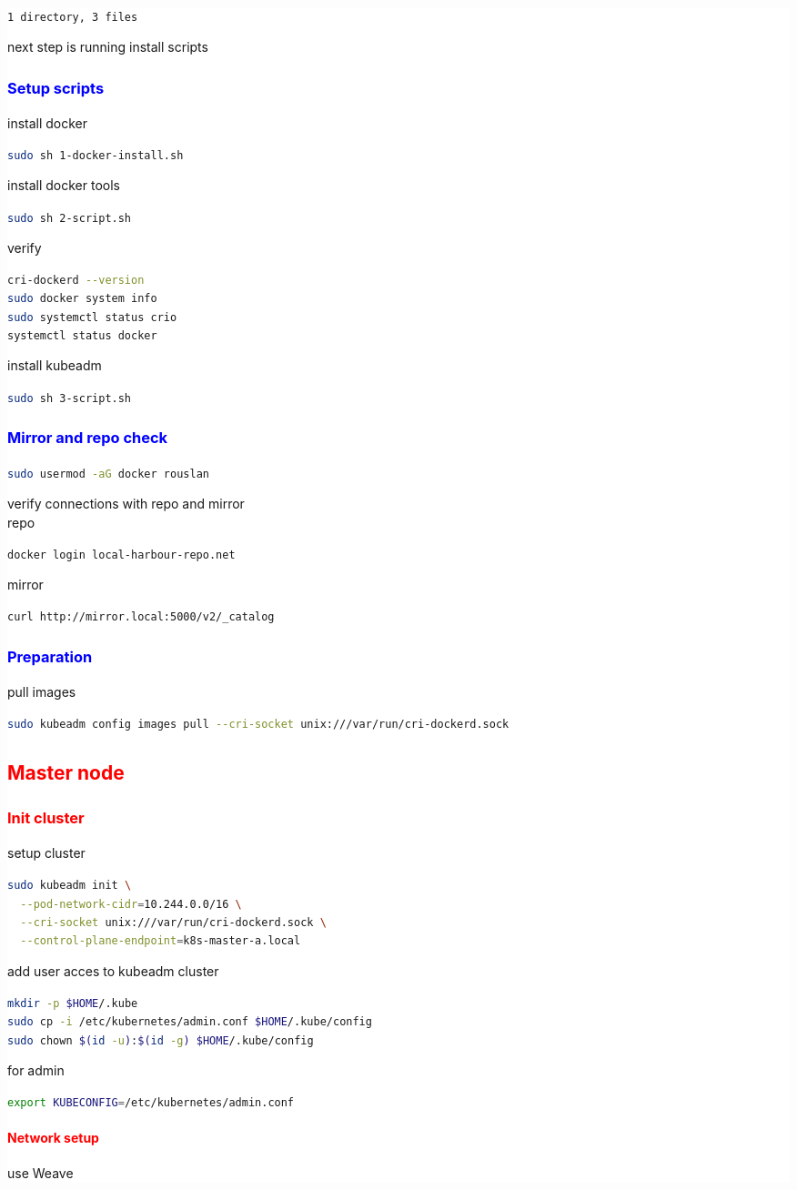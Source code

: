 ```text
1 directory, 3 files
```
next step is running install scripts
### <span style="color:blue">Setup scripts</span>
install docker
```bash
sudo sh 1-docker-install.sh
```
install docker tools
```bash
sudo sh 2-script.sh
```
verify
```bash
cri-dockerd --version
sudo docker system info
sudo systemctl status crio
systemctl status docker
```
install kubeadm
```bash
sudo sh 3-script.sh
```
### <span style="color:blue">Mirror and repo check</span>
```bash
sudo usermod -aG docker rouslan
```
verify connections with repo and mirror</br>
repo
```bash
docker login local-harbour-repo.net
```
mirror
```bash
curl http://mirror.local:5000/v2/_catalog
```
### <span style="color:blue">Preparation</span>
pull images
```bash
sudo kubeadm config images pull --cri-socket unix:///var/run/cri-dockerd.sock
```
## <span style="color:red">Master node</span>
### <span style="color:red">Init cluster</span>
setup cluster
```bash
sudo kubeadm init \
  --pod-network-cidr=10.244.0.0/16 \
  --cri-socket unix:///var/run/cri-dockerd.sock \
  --control-plane-endpoint=k8s-master-a.local
```
add user acces to kubeadm cluster
```bash
mkdir -p $HOME/.kube
sudo cp -i /etc/kubernetes/admin.conf $HOME/.kube/config
sudo chown $(id -u):$(id -g) $HOME/.kube/config
```
for admin
```bash
export KUBECONFIG=/etc/kubernetes/admin.conf
```
#### <span style="color:red">Network setup</span>
use Weave
```bash
```